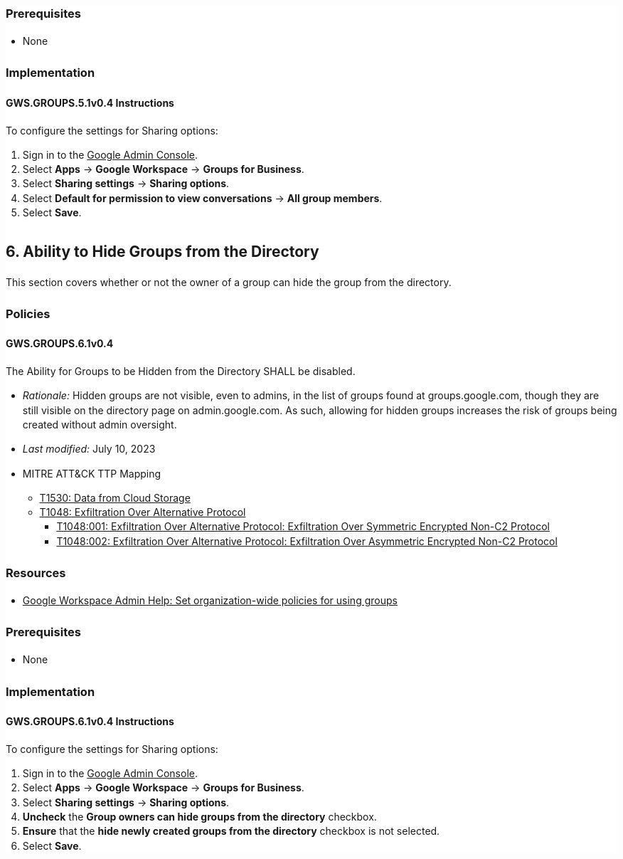 ### Prerequisites

-   None

### Implementation

#### GWS.GROUPS.5.1v0.4 Instructions
To configure the settings for Sharing options:

1.  Sign in to the [Google Admin Console](https://admin.google.com).
2.  Select **Apps** -\> **Google Workspace** -\> **Groups for Business**.
3.  Select **Sharing settings** -\> **Sharing options**.
4.  Select **Default for permission to view conversations** -\> **All group members**.
5.  Select **Save**.

## 6. Ability to Hide Groups from the Directory

This section covers whether or not the owner of a group can hide the group from the directory.

### Policies

#### GWS.GROUPS.6.1v0.4
The Ability for Groups to be Hidden from the Directory SHALL be disabled.

- _Rationale:_ Hidden groups are not visible, even to admins, in the list of groups found at groups.google.com, though they are still visible on the directory page on admin.google.com. As such, allowing for hidden groups increases the risk of groups being created without admin oversight.
- _Last modified:_ July 10, 2023

- MITRE ATT&CK TTP Mapping
  - [T1530: Data from Cloud Storage](https://attack.mitre.org/techniques/T1530/)
  - [T1048: Exfiltration Over Alternative Protocol](https://attack.mitre.org/techniques/T1048/)
    - [T1048:001: Exfiltration Over Alternative Protocol: Exfiltration Over Symmetric Encrypted Non-C2 Protocol](https://attack.mitre.org/techniques/T1048/001/)
    - [T1048:002: Exfiltration Over Alternative Protocol: Exfiltration Over Asymmetric Encrypted Non-C2 Protocol](https://attack.mitre.org/techniques/T1048/002/)

### Resources

-   [Google Workspace Admin Help: Set organization-wide policies for using groups](https://support.google.com/a/answer/167097?hl=en&ref_topic=9400092)

### Prerequisites

-   None

### Implementation

#### GWS.GROUPS.6.1v0.4 Instructions
To configure the settings for Sharing options:

1.  Sign in to the [Google Admin Console](https://admin.google.com).
2.  Select **Apps** -\> **Google Workspace** -\> **Groups for Business**.
3.  Select **Sharing settings** -\> **Sharing options**.
4.  **Uncheck** the **Group owners can hide groups from the directory** checkbox.
5.  **Ensure** that the **hide newly created groups from the directory** checkbox is not selected.
6.  Select **Save**.
